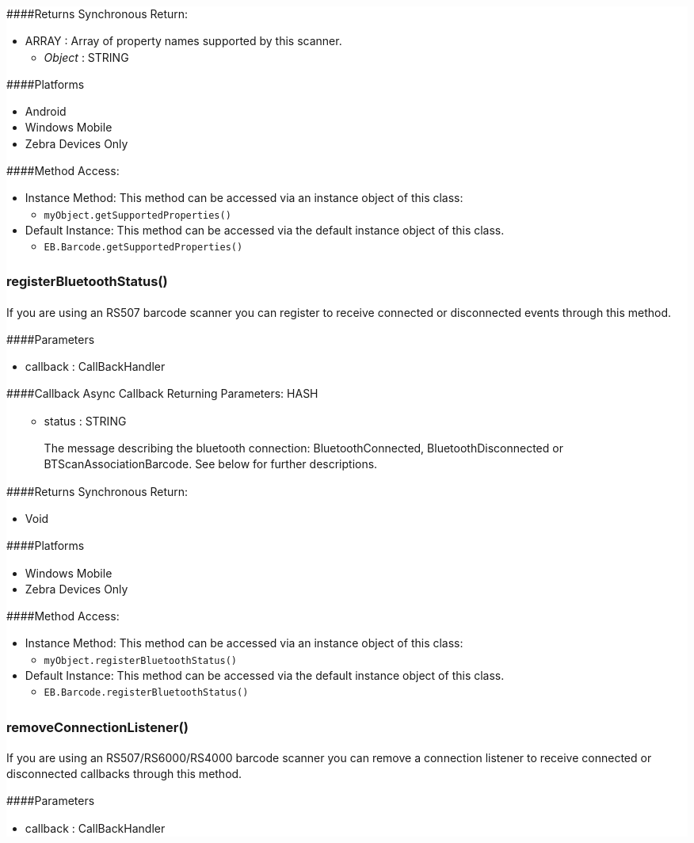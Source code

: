 ####Returns
Synchronous Return:

* ARRAY : Array of property names supported by this scanner.<ul><li><i>Object</i> : <span class='text-info'>STRING</span><p> </p></li></ul>

####Platforms

* Android
* Windows Mobile
* Zebra Devices Only

####Method Access:

* Instance Method: This method can be accessed via an instance object of this class: 
	* <code>myObject.getSupportedProperties()</code>
* Default Instance: This method can be accessed via the default instance object of this class. 
	* <code>EB.Barcode.getSupportedProperties()</code> 


### registerBluetoothStatus()
If you are using an RS507 barcode scanner you can register to receive connected or disconnected events through this method.

####Parameters
<ul><li>callback : <span class='text-info'>CallBackHandler</span></li></ul>

####Callback
Async Callback Returning Parameters: <span class='text-info'>HASH</span></p><ul><ul><li>status : <span class='text-info'>STRING</span><p>The message describing the bluetooth connection: BluetoothConnected, BluetoothDisconnected or BTScanAssociationBarcode. See below for further descriptions. </p></li></ul></ul>

####Returns
Synchronous Return:

* Void

####Platforms

* Windows Mobile
* Zebra Devices Only

####Method Access:

* Instance Method: This method can be accessed via an instance object of this class: 
	* <code>myObject.registerBluetoothStatus()</code>
* Default Instance: This method can be accessed via the default instance object of this class. 
	* <code>EB.Barcode.registerBluetoothStatus()</code> 


### removeConnectionListener()
If you are using an RS507/RS6000/RS4000 barcode scanner you can remove a connection listener to receive connected or disconnected callbacks through this method.

####Parameters
<ul><li>callback : <span class='text-info'>CallBackHandler</span></li></ul>

